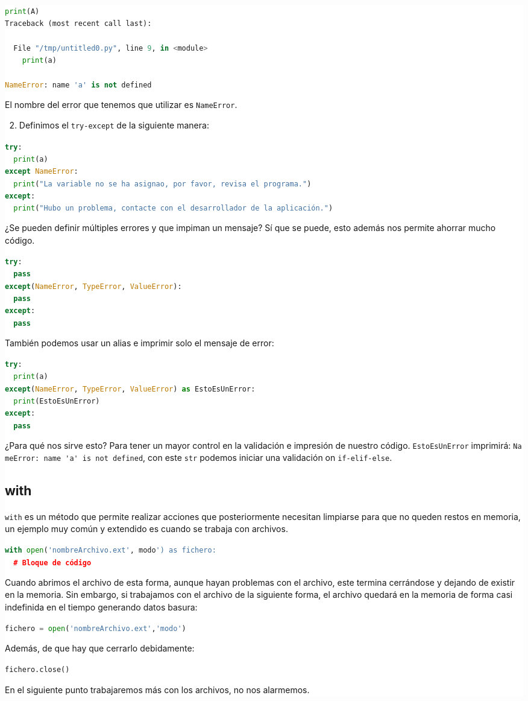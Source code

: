 ```python
print(A)
Traceback (most recent call last):

  File "/tmp/untitled0.py", line 9, in <module>
    print(a)

NameError: name 'a' is not defined
```
El nombre del error que tenemos que utilizar es `NameError`.

2. Definimos el `try-except` de la siguiente manera:

```python
try:
  print(a)
except NameError:
  print("La variable no se ha asignao, por favor, revisa el programa.")
except:
  print("Hubo un problema, contacte con el desarrollador de la aplicación.")
```

¿Se pueden definir múltiples errores y que impiman un mensaje?
Sí que se puede, esto además nos permite ahorrar mucho código.

```python
try:
  pass
except(NameError, TypeError, ValueError):
  pass
except:
  pass
```

También podemos usar un alias e imprimir solo el mensaje de error:

```python
try:
  print(a)
except(NameError, TypeError, ValueError) as EstoEsUnError:
  print(EstoEsUnError)
except:
  pass
```

¿Para qué nos sirve esto? Para tener un mayor control en la validación e impresión de nuestro código. `EstoEsUnError` imprimirá: `NameError: name 'a' is not defined`, con este `str` podemos iniciar una validación on `if-elif-else`.

## with
`with` es un método que permite realizar acciones que posteriormente necesitan limpiarse para que no queden restos en memoria, un ejemplo muy común y extendido es cuando se trabaja con archivos.
```python
with open('nombreArchivo.ext', modo') as fichero:
  # Bloque de código
```
Cuando abrimos el archivo de esta forma, aunque hayan problemas con el archivo, este termina cerrándose y dejando de existir en la memoria. Sin embargo, si trabajamos con el archivo de la siguiente forma, el archivo quedará en la memoria de forma casi indefinida en el tiempo generando datos basura:
```python
fichero = open('nombreArchivo.ext','modo')
```
Además, de que hay que cerrarlo debidamente:
```python
fichero.close()
```
En el siguiente punto trabajaremos más con los archivos, no nos alarmemos.

